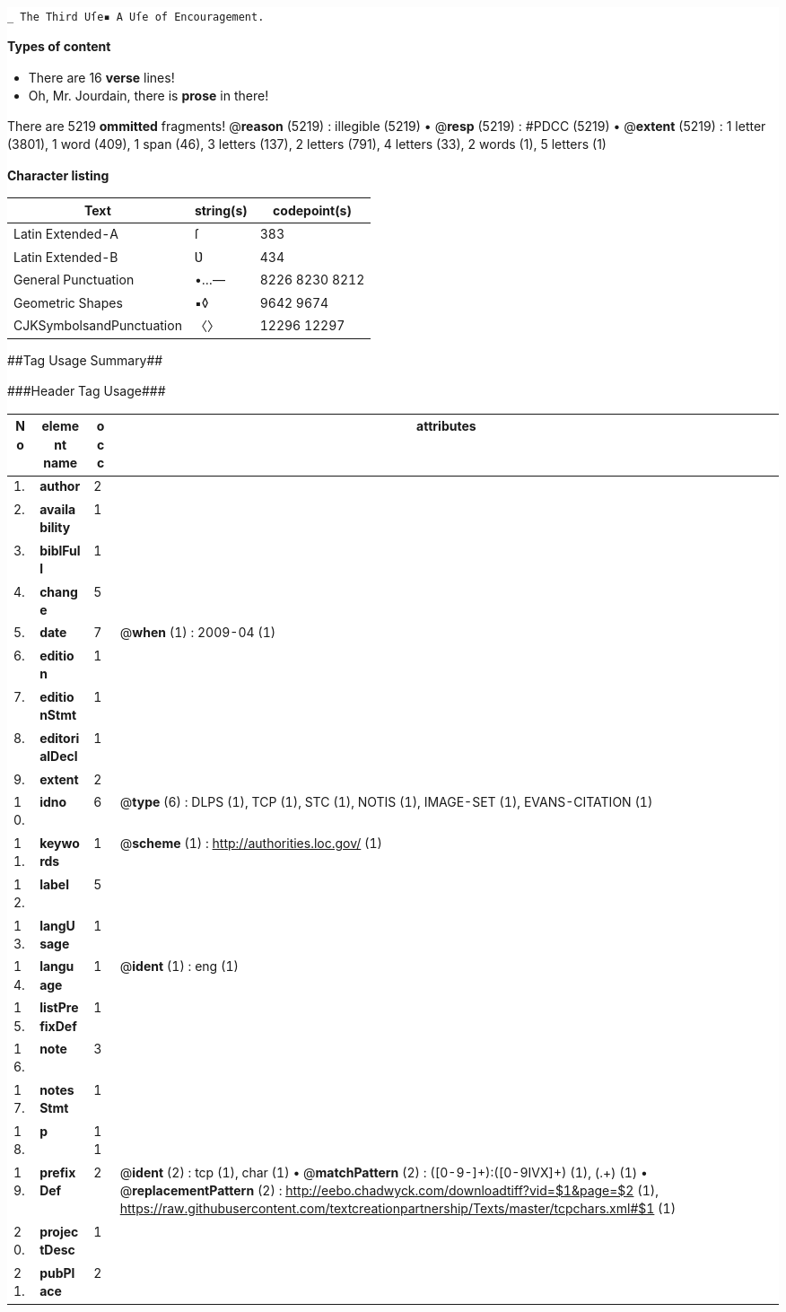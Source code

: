     _ The Third Uſe▪ A Uſe of Encouragement.

**Types of content**

  * There are 16 **verse** lines!
  * Oh, Mr. Jourdain, there is **prose** in there!

There are 5219 **ommitted** fragments! 
 @__reason__ (5219) : illegible (5219)  •  @__resp__ (5219) : #PDCC (5219)  •  @__extent__ (5219) : 1 letter (3801), 1 word (409), 1 span (46), 3 letters (137), 2 letters (791), 4 letters (33), 2 words (1), 5 letters (1)

**Character listing**


|Text|string(s)|codepoint(s)|
|---|---|---|
|Latin Extended-A|ſ|383|
|Latin Extended-B|Ʋ|434|
|General Punctuation|•…—|8226 8230 8212|
|Geometric Shapes|▪◊|9642 9674|
|CJKSymbolsandPunctuation|〈〉|12296 12297|

##Tag Usage Summary##

###Header Tag Usage###

|No|element name|occ|attributes|
|---|---|---|---|
|1.|__author__|2||
|2.|__availability__|1||
|3.|__biblFull__|1||
|4.|__change__|5||
|5.|__date__|7| @__when__ (1) : 2009-04 (1)|
|6.|__edition__|1||
|7.|__editionStmt__|1||
|8.|__editorialDecl__|1||
|9.|__extent__|2||
|10.|__idno__|6| @__type__ (6) : DLPS (1), TCP (1), STC (1), NOTIS (1), IMAGE-SET (1), EVANS-CITATION (1)|
|11.|__keywords__|1| @__scheme__ (1) : http://authorities.loc.gov/ (1)|
|12.|__label__|5||
|13.|__langUsage__|1||
|14.|__language__|1| @__ident__ (1) : eng (1)|
|15.|__listPrefixDef__|1||
|16.|__note__|3||
|17.|__notesStmt__|1||
|18.|__p__|11||
|19.|__prefixDef__|2| @__ident__ (2) : tcp (1), char (1)  •  @__matchPattern__ (2) : ([0-9\-]+):([0-9IVX]+) (1), (.+) (1)  •  @__replacementPattern__ (2) : http://eebo.chadwyck.com/downloadtiff?vid=$1&page=$2 (1), https://raw.githubusercontent.com/textcreationpartnership/Texts/master/tcpchars.xml#$1 (1)|
|20.|__projectDesc__|1||
|21.|__pubPlace__|2||
